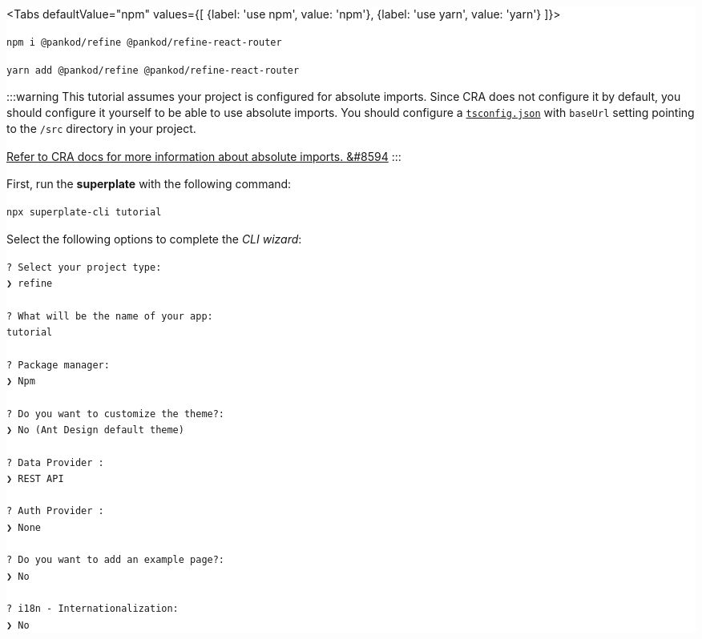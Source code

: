 <Tabs
defaultValue="npm"
values={[
{label: 'use npm', value: 'npm'},
{label: 'use yarn', value: 'yarn'}
]}>
<TabItem value="npm">

```bash
npm i @pankod/refine @pankod/refine-react-router
```

  </TabItem>
    <TabItem value="yarn">

```bash
yarn add @pankod/refine @pankod/refine-react-router
```

  </TabItem>
</Tabs>

:::warning
This tutorial assumes your project is configured for absolute imports. Since CRA does not configure it by default, you should configure it yourself to be able to use absolute imports. You should configure a [`tsconfig.json`](https://www.typescriptlang.org/tsconfig#baseUrl) with `baseUrl` setting pointing to the `/src` directory in your project.

[Refer to CRA docs for more information about absolute imports. &#8594](https://create-react-app.dev/docs/importing-a-component/#absolute-imports)
:::

  </TabItem>
  <TabItem value="superplate">

First, run the **superplate** with the following command:

```
npx superplate-cli tutorial
```

Select the following options to complete the _CLI wizard_:

```
? Select your project type:
❯ refine

? What will be the name of your app:
tutorial

? Package manager:
❯ Npm

? Do you want to customize the theme?:
❯ No (Ant Design default theme)

? Data Provider :
❯ REST API

? Auth Provider :
❯ None

? Do you want to add an example page?:
❯ No

? i18n - Internationalization:
❯ No
```
